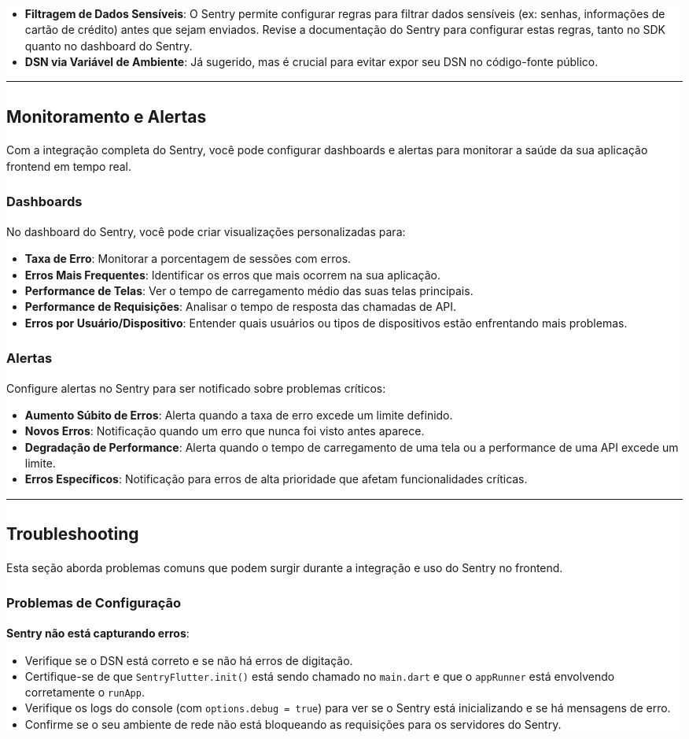 -   **Filtragem de Dados Sensíveis**: O Sentry permite configurar regras para filtrar dados sensíveis (ex: senhas, informações de cartão de crédito) antes que sejam enviados. Revise a documentação do Sentry para configurar estas regras, tanto no SDK quanto no dashboard do Sentry.
-   **DSN via Variável de Ambiente**: Já sugerido, mas é crucial para evitar expor seu DSN no código-fonte público.

---

## Monitoramento e Alertas

Com a integração completa do Sentry, você pode configurar dashboards e alertas para monitorar a saúde da sua aplicação frontend em tempo real.

### Dashboards

No dashboard do Sentry, você pode criar visualizações personalizadas para:

-   **Taxa de Erro**: Monitorar a porcentagem de sessões com erros.
-   **Erros Mais Frequentes**: Identificar os erros que mais ocorrem na sua aplicação.
-   **Performance de Telas**: Ver o tempo de carregamento médio das suas telas principais.
-   **Performance de Requisições**: Analisar o tempo de resposta das chamadas de API.
-   **Erros por Usuário/Dispositivo**: Entender quais usuários ou tipos de dispositivos estão enfrentando mais problemas.

### Alertas

Configure alertas no Sentry para ser notificado sobre problemas críticos:

-   **Aumento Súbito de Erros**: Alerta quando a taxa de erro excede um limite definido.
-   **Novos Erros**: Notificação quando um erro que nunca foi visto antes aparece.
-   **Degradação de Performance**: Alerta quando o tempo de carregamento de uma tela ou a performance de uma API excede um limite.
-   **Erros Específicos**: Notificação para erros de alta prioridade que afetam funcionalidades críticas.

---

## Troubleshooting

Esta seção aborda problemas comuns que podem surgir durante a integração e uso do Sentry no frontend.

### Problemas de Configuração

**Sentry não está capturando erros**: 
-   Verifique se o DSN está correto e se não há erros de digitação.
-   Certifique-se de que `SentryFlutter.init()` está sendo chamado no `main.dart` e que o `appRunner` está envolvendo corretamente o `runApp`.
-   Verifique os logs do console (com `options.debug = true`) para ver se o Sentry está inicializando e se há mensagens de erro.
-   Confirme se o seu ambiente de rede não está bloqueando as requisições para os servidores do Sentry.

